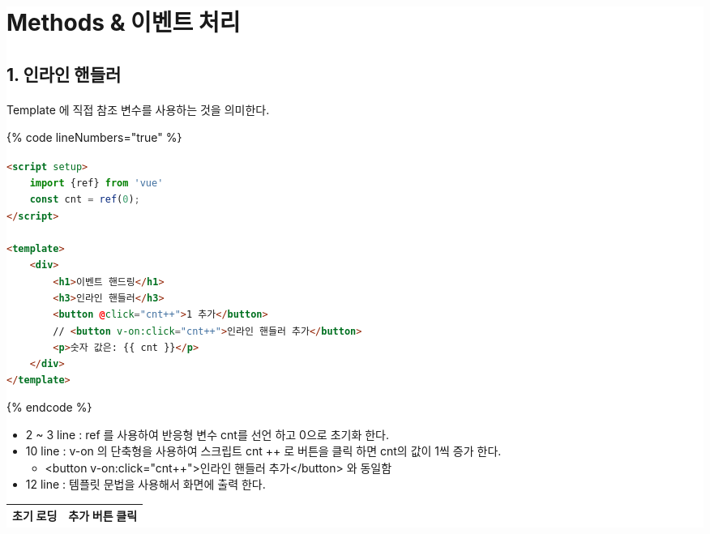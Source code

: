 # Methods & 이벤트 처리

## 1. 인라인 핸들러

Template 에 직접 참조 변수를 사용하는 것을 의미한다.

{% code lineNumbers="true" %}
```html
<script setup>
    import {ref} from 'vue'
    const cnt = ref(0);
</script>

<template>
    <div>
        <h1>이벤트 핸드링</h1>
        <h3>인라인 핸들러</h3>
        <button @click="cnt++">1 추가</button>
        // <button v-on:click="cnt++">인라인 핸들러 추가</button> 
        <p>숫자 값은: {{ cnt }}</p>
    </div>
</template> 
```
{% endcode %}

* 2 \~ 3 line : ref 를 사용하여 반응형 변수 cnt를 선언 하고 0으로 초기화 한다.
* 10 line : v-on 의 단축형을 사용하여 스크립트 cnt ++ 로 버튼을 클릭 하면 cnt의 값이 1씩 증가 한다.
  * \<button v-on:click="cnt++">인라인 핸들러 추가\</button> 와 동일함
* 12 line : 템플릿 문법을 사용해서 화면에 출력 한다.

| 초기 로딩                                                                         | 추가 버튼 클릭                                                                      |
| ----------------------------------------------------------------------------- | ----------------------------------------------------------------------------- |